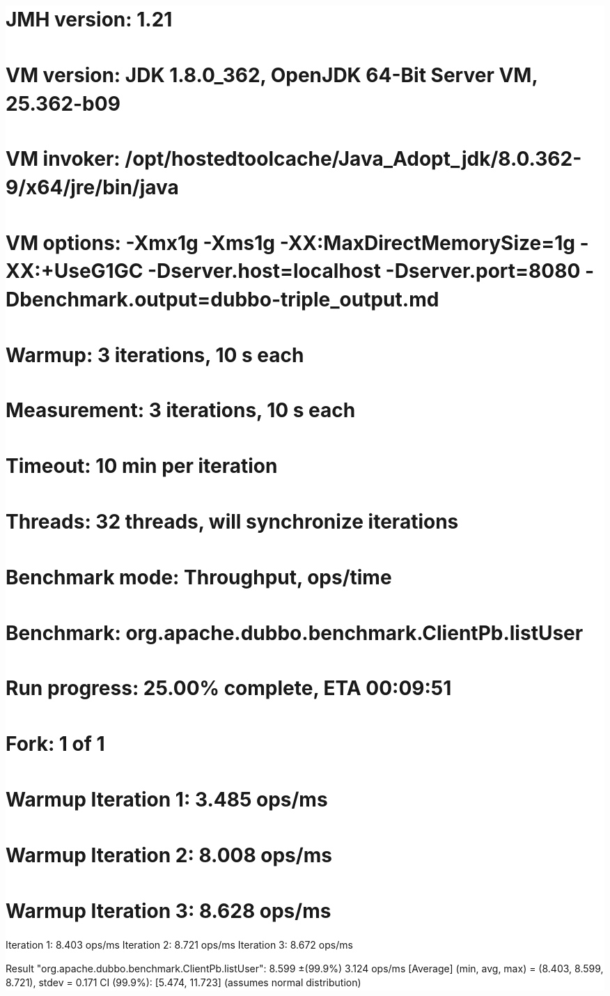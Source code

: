 
# JMH version: 1.21
# VM version: JDK 1.8.0_362, OpenJDK 64-Bit Server VM, 25.362-b09
# VM invoker: /opt/hostedtoolcache/Java_Adopt_jdk/8.0.362-9/x64/jre/bin/java
# VM options: -Xmx1g -Xms1g -XX:MaxDirectMemorySize=1g -XX:+UseG1GC -Dserver.host=localhost -Dserver.port=8080 -Dbenchmark.output=dubbo-triple_output.md
# Warmup: 3 iterations, 10 s each
# Measurement: 3 iterations, 10 s each
# Timeout: 10 min per iteration
# Threads: 32 threads, will synchronize iterations
# Benchmark mode: Throughput, ops/time
# Benchmark: org.apache.dubbo.benchmark.ClientPb.listUser

# Run progress: 25.00% complete, ETA 00:09:51
# Fork: 1 of 1
# Warmup Iteration   1: 3.485 ops/ms
# Warmup Iteration   2: 8.008 ops/ms
# Warmup Iteration   3: 8.628 ops/ms
Iteration   1: 8.403 ops/ms
Iteration   2: 8.721 ops/ms
Iteration   3: 8.672 ops/ms


Result "org.apache.dubbo.benchmark.ClientPb.listUser":
  8.599 ±(99.9%) 3.124 ops/ms [Average]
  (min, avg, max) = (8.403, 8.599, 8.721), stdev = 0.171
  CI (99.9%): [5.474, 11.723] (assumes normal distribution)
